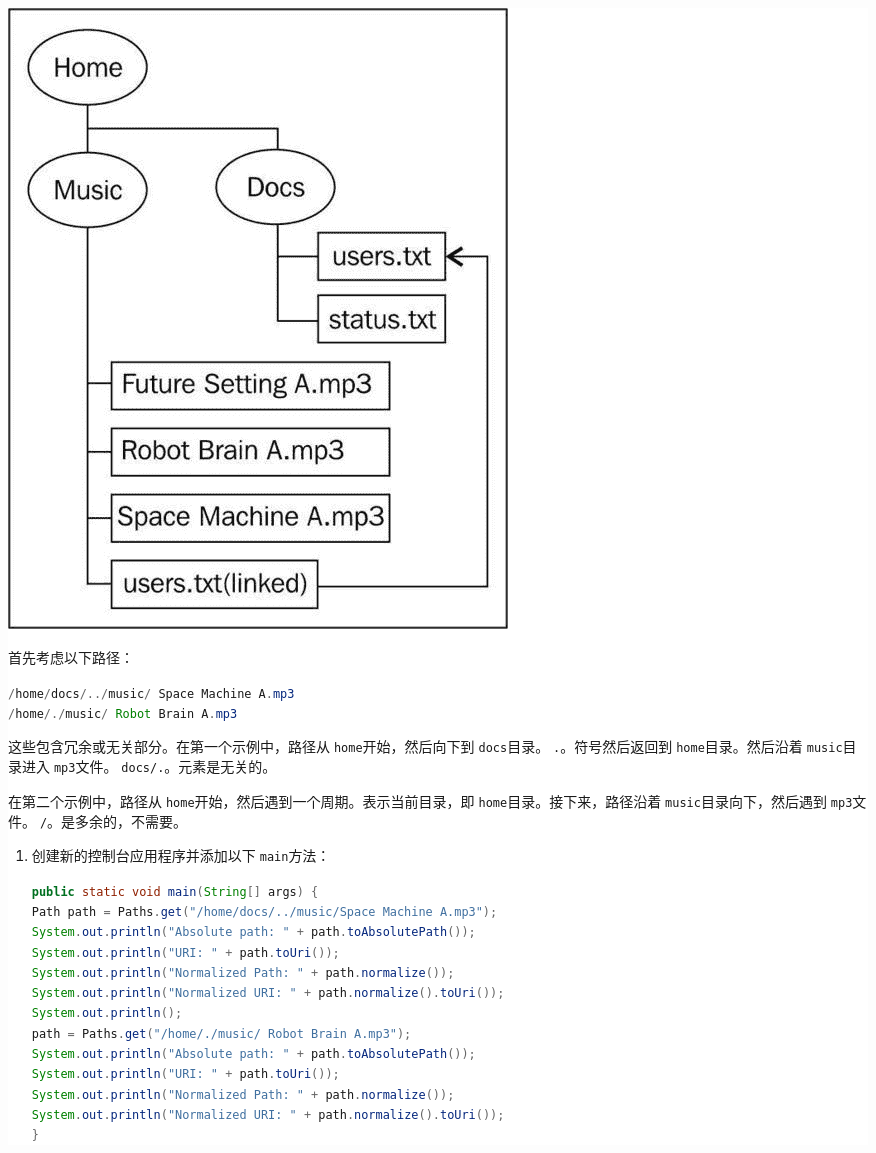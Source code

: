 ![How to do it...](img/5627_2_01.jpg)

首先考虑以下路径：

```java
/home/docs/../music/ Space Machine A.mp3
/home/./music/ Robot Brain A.mp3

```

这些包含冗余或无关部分。在第一个示例中，路径从 `home`开始，然后向下到 `docs`目录。 `.`。符号然后返回到 `home`目录。然后沿着 `music`目录进入 `mp3`文件。 `docs/.`。元素是无关的。

在第二个示例中，路径从 `home`开始，然后遇到一个周期。表示当前目录，即 `home`目录。接下来，路径沿着 `music`目录向下，然后遇到 `mp3`文件。 `/`。是多余的，不需要。

1.  创建新的控制台应用程序并添加以下 `main`方法：

    ```java
    public static void main(String[] args) {
    Path path = Paths.get("/home/docs/../music/Space Machine A.mp3");
    System.out.println("Absolute path: " + path.toAbsolutePath());
    System.out.println("URI: " + path.toUri());
    System.out.println("Normalized Path: " + path.normalize());
    System.out.println("Normalized URI: " + path.normalize().toUri());
    System.out.println();
    path = Paths.get("/home/./music/ Robot Brain A.mp3");
    System.out.println("Absolute path: " + path.toAbsolutePath());
    System.out.println("URI: " + path.toUri());
    System.out.println("Normalized Path: " + path.normalize());
    System.out.println("Normalized URI: " + path.normalize().toUri());
    }
